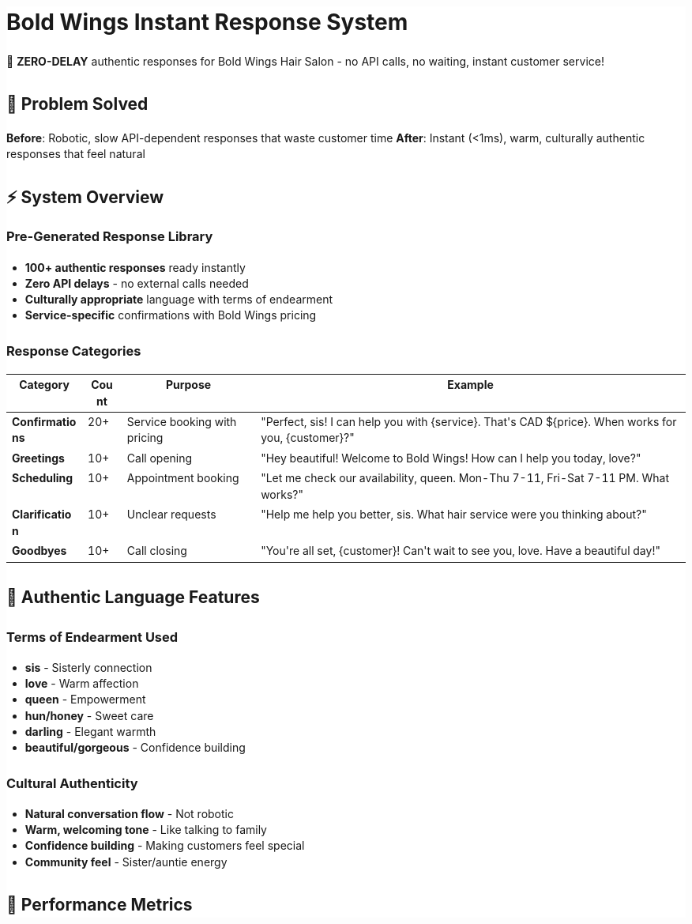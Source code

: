 # Bold Wings Instant Response System

🚀 **ZERO-DELAY** authentic responses for Bold Wings Hair Salon - no API calls, no waiting, instant customer service!

## 🎯 Problem Solved

**Before**: Robotic, slow API-dependent responses that waste customer time
**After**: Instant (<1ms), warm, culturally authentic responses that feel natural

## ⚡ System Overview

### Pre-Generated Response Library
- **100+ authentic responses** ready instantly
- **Zero API delays** - no external calls needed
- **Culturally appropriate** language with terms of endearment
- **Service-specific** confirmations with Bold Wings pricing

### Response Categories

| Category | Count | Purpose | Example |
|----------|-------|---------|---------|
| **Confirmations** | 20+ | Service booking with pricing | "Perfect, sis! I can help you with {service}. That's CAD ${price}. When works for you, {customer}?" |
| **Greetings** | 10+ | Call opening | "Hey beautiful! Welcome to Bold Wings! How can I help you today, love?" |
| **Scheduling** | 10+ | Appointment booking | "Let me check our availability, queen. Mon-Thu 7-11, Fri-Sat 7-11 PM. What works?" |
| **Clarification** | 10+ | Unclear requests | "Help me help you better, sis. What hair service were you thinking about?" |
| **Goodbyes** | 10+ | Call closing | "You're all set, {customer}! Can't wait to see you, love. Have a beautiful day!" |

## 🎨 Authentic Language Features

### Terms of Endearment Used
- **sis** - Sisterly connection
- **love** - Warm affection  
- **queen** - Empowerment
- **hun/honey** - Sweet care
- **darling** - Elegant warmth
- **beautiful/gorgeous** - Confidence building

### Cultural Authenticity
- **Natural conversation flow** - Not robotic
- **Warm, welcoming tone** - Like talking to family
- **Confidence building** - Making customers feel special
- **Community feel** - Sister/auntie energy

## 🚀 Performance Metrics
